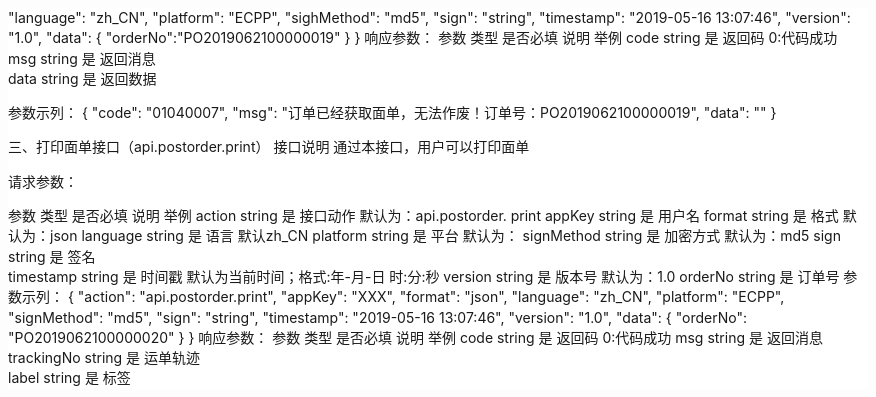   "language": "zh_CN",
  "platform": "ECPP",
  "sighMethod": "md5",
  "sign": "string",
  "timestamp": "2019-05-16 13:07:46",
  "version": "1.0",
  "data": {
     "orderNo":"PO2019062100000019"
  }
}
响应参数：
参数	类型	是否必填	说明	举例
code
	string	是	返回码	0:代码成功
msg	string	是	返回消息	
data	string	是	返回数据	

参数示列：
{
  "code": "01040007",
  "msg": "订单已经获取面单，无法作废！订单号：PO2019062100000019",
  "data": ""
}


三、打印面单接口（api.postorder.print）
接口说明
通过本接口，用户可以打印面单

请求参数：

参数	类型	是否必填	说明	举例
action	string	是	接口动作	默认为：api.postorder. print
appKey	string	是	用户名	
format	string	是	格式	默认为：json
language	string	是	语言	默认zh_CN
platform	string	是	平台	默认为：
signMethod	string	是	加密方式	默认为：md5
sign	string	是	签名	
timestamp	string	是	时间戳	默认为当前时间；格式:年-月-日 时:分:秒
version	string	是	版本号	默认为：1.0
orderNo	string	是	订单号	
参数示列：
{
  "action": "api.postorder.print",
  "appKey": "XXX",
  "format": "json",
  "language": "zh_CN",
  "platform": "ECPP",
  "signMethod": "md5",
  "sign": "string",
  "timestamp": "2019-05-16 13:07:46",
  "version": "1.0",
  "data": {
    "orderNo": "PO2019062100000020"
  }
}
响应参数：
参数	类型	是否必填	说明	举例
code
	string	是	返回码	0:代码成功
msg	string	是	返回消息	
trackingNo	string	是	运单轨迹	
label	string	是	标签	
